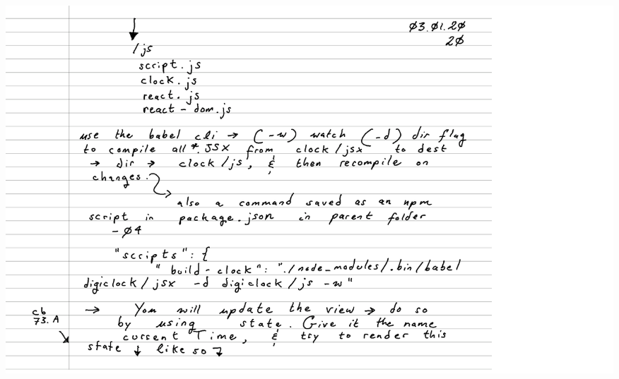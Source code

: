   <img src="https://github.com/stan-alam/ReactWorkspace/blob/develop/CoreReact/png/04/coreReact04%20-%2011.png" width="80%" height="80%">
</a>

<a>